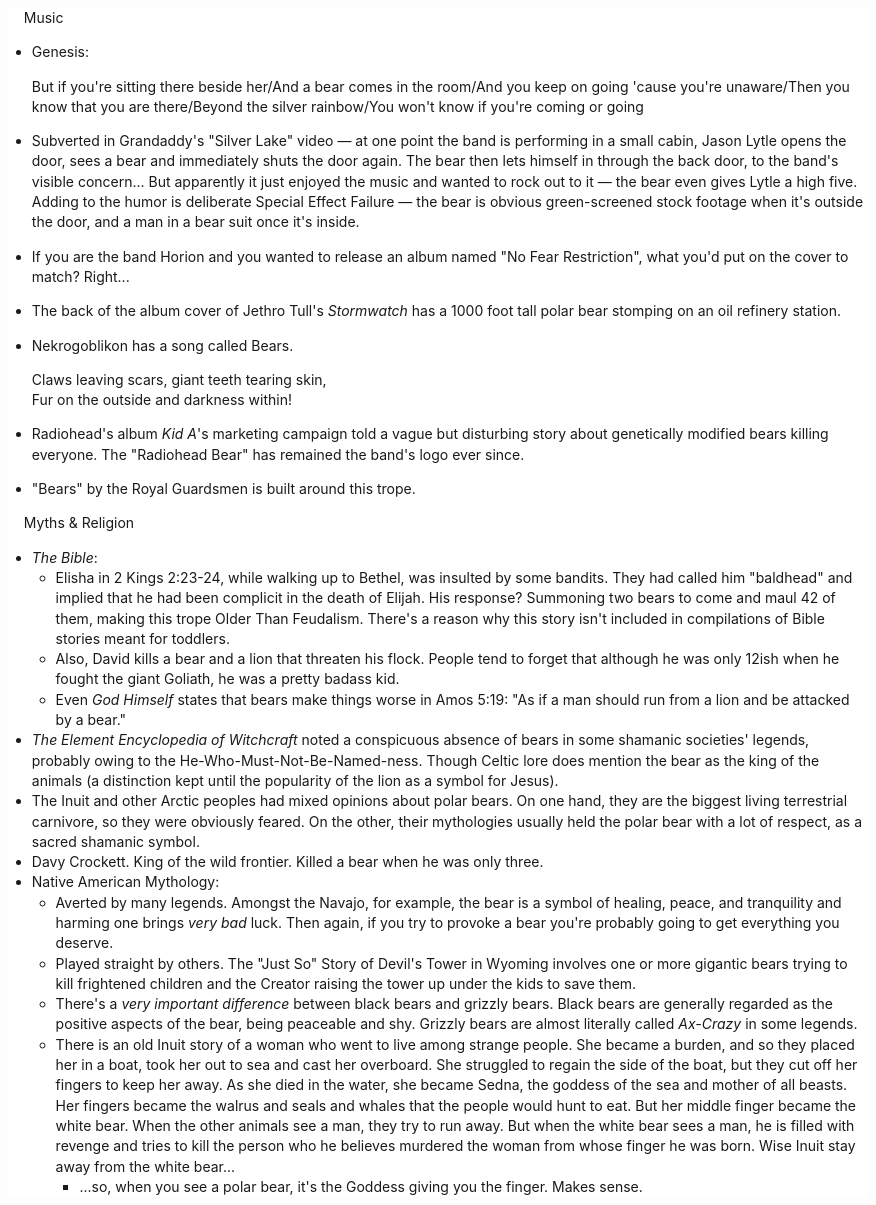 
    Music 

-   Genesis:
    
    But if you're sitting there beside her/And a bear comes in the room/And you keep on going 'cause you're unaware/Then you know that you are there/Beyond the silver rainbow/You won't know if you're coming or going
    
-   Subverted in Grandaddy's "Silver Lake" video — at one point the band is performing in a small cabin, Jason Lytle opens the door, sees a bear and immediately shuts the door again. The bear then lets himself in through the back door, to the band's visible concern... But apparently it just enjoyed the music and wanted to rock out to it — the bear even gives Lytle a high five. Adding to the humor is deliberate Special Effect Failure — the bear is obvious green-screened stock footage when it's outside the door, and a man in a bear suit once it's inside.
-   If you are the band Horion and you wanted to release an album named "No Fear Restriction", what you'd put on the cover to match? Right...
-   The back of the album cover of Jethro Tull's _Stormwatch_ has a 1000 foot tall polar bear stomping on an oil refinery station.
-   Nekrogoblikon has a song called Bears.
    
    Claws leaving scars, giant teeth tearing skin,  
    Fur on the outside and darkness within!
    
-   Radiohead's album _Kid A_'s marketing campaign told a vague but disturbing story about genetically modified bears killing everyone. The "Radiohead Bear" has remained the band's logo ever since.
-   "Bears" by the Royal Guardsmen is built around this trope.

    Myths & Religion 

-   _The Bible_:
    -   Elisha in 2 Kings 2:23-24, while walking up to Bethel, was insulted by some bandits. They had called him "baldhead" and implied that he had been complicit in the death of Elijah. His response? Summoning two bears to come and maul 42 of them, making this trope Older Than Feudalism. There's a reason why this story isn't included in compilations of Bible stories meant for toddlers.
    -   Also, David kills a bear and a lion that threaten his flock. People tend to forget that although he was only 12ish when he fought the giant Goliath, he was a pretty badass kid.
    -   Even _God Himself_ states that bears make things worse in Amos 5:19: "As if a man should run from a lion and be attacked by a bear."
-   _The Element Encyclopedia of Witchcraft_ noted a conspicuous absence of bears in some shamanic societies' legends, probably owing to the He-Who-Must-Not-Be-Named-ness. Though Celtic lore does mention the bear as the king of the animals (a distinction kept until the popularity of the lion as a symbol for Jesus).
-   The Inuit and other Arctic peoples had mixed opinions about polar bears. On one hand, they are the biggest living terrestrial carnivore, so they were obviously feared. On the other, their mythologies usually held the polar bear with a lot of respect, as a sacred shamanic symbol.
-   Davy Crockett. King of the wild frontier. Killed a bear when he was only three.
-   Native American Mythology:
    -   Averted by many legends. Amongst the Navajo, for example, the bear is a symbol of healing, peace, and tranquility and harming one brings _very bad_ luck. Then again, if you try to provoke a bear you're probably going to get everything you deserve.
    -   Played straight by others. The "Just So" Story of Devil's Tower in Wyoming involves one or more gigantic bears trying to kill frightened children and the Creator raising the tower up under the kids to save them.
    -   There's a _very important difference_ between black bears and grizzly bears. Black bears are generally regarded as the positive aspects of the bear, being peaceable and shy. Grizzly bears are almost literally called _Ax-Crazy_ in some legends.
    -   There is an old Inuit story of a woman who went to live among strange people. She became a burden, and so they placed her in a boat, took her out to sea and cast her overboard. She struggled to regain the side of the boat, but they cut off her fingers to keep her away. As she died in the water, she became Sedna, the goddess of the sea and mother of all beasts. Her fingers became the walrus and seals and whales that the people would hunt to eat. But her middle finger became the white bear. When the other animals see a man, they try to run away. But when the white bear sees a man, he is filled with revenge and tries to kill the person who he believes murdered the woman from whose finger he was born. Wise Inuit stay away from the white bear...
        -   ...so, when you see a polar bear, it's the Goddess giving you the finger. Makes sense.